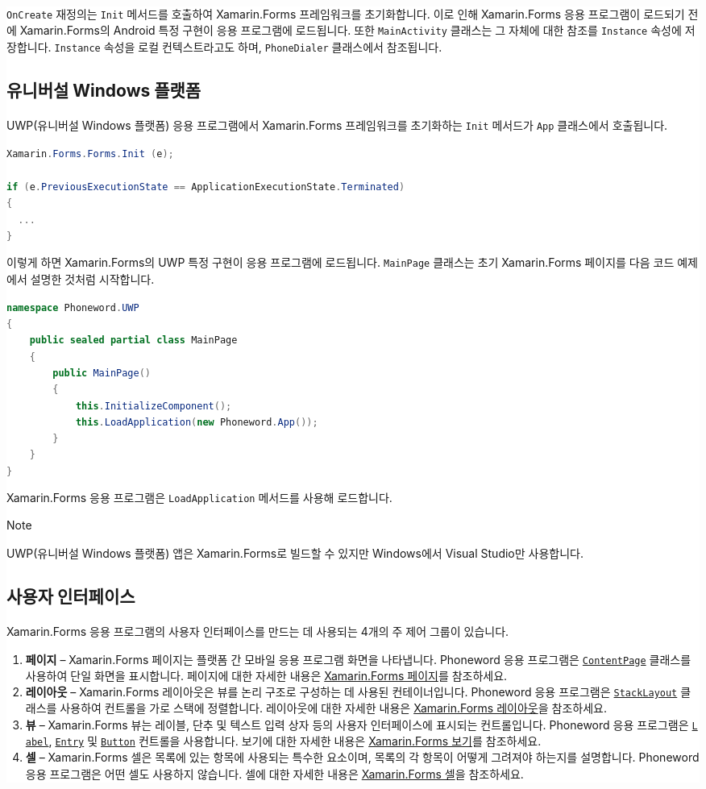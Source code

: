 `OnCreate` 재정의는 `Init` 메서드를 호출하여 Xamarin.Forms 프레임워크를 초기화합니다. 이로 인해 Xamarin.Forms 응용 프로그램이 로드되기 전에 Xamarin.Forms의 Android 특정 구현이 응용 프로그램에 로드됩니다. 또한 `MainActivity` 클래스는 그 자체에 대한 참조를 `Instance` 속성에 저장합니다. `Instance` 속성을 로컬 컨텍스트라고도 하며, `PhoneDialer` 클래스에서 참조됩니다.

## <a name="universal-windows-platform"></a>유니버설 Windows 플랫폼

UWP(유니버설 Windows 플랫폼) 응용 프로그램에서 Xamarin.Forms 프레임워크를 초기화하는 `Init` 메서드가 `App` 클래스에서 호출됩니다.

```csharp
Xamarin.Forms.Forms.Init (e);

if (e.PreviousExecutionState == ApplicationExecutionState.Terminated)
{
  ...
}
```

이렇게 하면 Xamarin.Forms의 UWP 특정 구현이 응용 프로그램에 로드됩니다. `MainPage` 클래스는 초기 Xamarin.Forms 페이지를 다음 코드 예제에서 설명한 것처럼 시작합니다.

```csharp
namespace Phoneword.UWP
{
    public sealed partial class MainPage
    {
        public MainPage()
        {
            this.InitializeComponent();
            this.LoadApplication(new Phoneword.App());
        }
    }
}
```

Xamarin.Forms 응용 프로그램은 `LoadApplication` 메서드를 사용해 로드합니다.

> [!NOTE]
> UWP(유니버설 Windows 플랫폼) 앱은 Xamarin.Forms로 빌드할 수 있지만 Windows에서 Visual Studio만 사용합니다.

## <a name="user-interface"></a>사용자 인터페이스

Xamarin.Forms 응용 프로그램의 사용자 인터페이스를 만드는 데 사용되는 4개의 주 제어 그룹이 있습니다.

1. **페이지** – Xamarin.Forms 페이지는 플랫폼 간 모바일 응용 프로그램 화면을 나타냅니다. Phoneword 응용 프로그램은 [`ContentPage`](https://developer.xamarin.com/api/type/Xamarin.Forms.ContentPage/) 클래스를 사용하여 단일 화면을 표시합니다. 페이지에 대한 자세한 내용은 [Xamarin.Forms 페이지](~/xamarin-forms/user-interface/controls/pages.md)를 참조하세요.
1. **레이아웃** – Xamarin.Forms 레이아웃은 뷰를 논리 구조로 구성하는 데 사용된 컨테이너입니다. Phoneword 응용 프로그램은 [`StackLayout`](https://developer.xamarin.com/api/type/Xamarin.Forms.StackLayout/) 클래스를 사용하여 컨트롤을 가로 스택에 정렬합니다. 레이아웃에 대한 자세한 내용은 [Xamarin.Forms 레이아웃](~/xamarin-forms/user-interface/controls/layouts.md)을 참조하세요.
1. **뷰** – Xamarin.Forms 뷰는 레이블, 단추 및 텍스트 입력 상자 등의 사용자 인터페이스에 표시되는 컨트롤입니다. Phoneword 응용 프로그램은 [`Label`](https://developer.xamarin.com/api/type/Xamarin.Forms.Label/), [`Entry`](https://developer.xamarin.com/api/type/Xamarin.Forms.Entry/) 및 [`Button`](https://developer.xamarin.com/api/type/Xamarin.Forms.Button/) 컨트롤을 사용합니다. 보기에 대한 자세한 내용은 [Xamarin.Forms 보기](~/xamarin-forms/user-interface/controls/views.md)를 참조하세요.
1. **셀** – Xamarin.Forms 셀은 목록에 있는 항목에 사용되는 특수한 요소이며, 목록의 각 항목이 어떻게 그려져야 하는지를 설명합니다. Phoneword 응용 프로그램은 어떤 셀도 사용하지 않습니다. 셀에 대한 자세한 내용은 [Xamarin.Forms 셀](~/xamarin-forms/user-interface/controls/cells.md)을 참조하세요.
